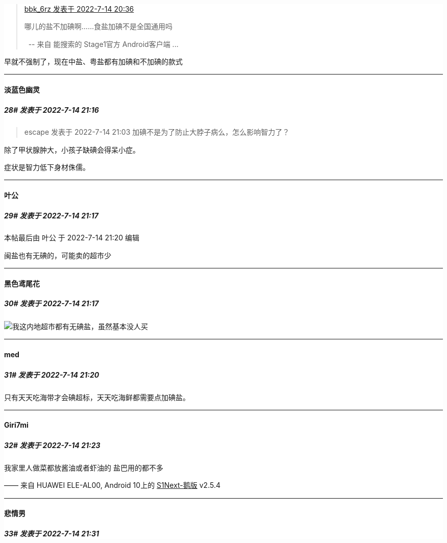 <blockquote><a href="httphttps://bbs.saraba1st.com/2b/forum.php?mod=redirect&amp;goto=findpost&amp;pid=56648719&amp;ptid=2080964" target="_blank">bbk_6rz 发表于 2022-7-14 20:36</a>

哪儿的盐不加碘啊……食盐加碘不是全国通用吗

  -- 来自 能搜索的 Stage1官方 Android客户端 ...</blockquote>
早就不强制了，现在中盐、粤盐都有加碘和不加碘的款式

*****

####  淡蓝色幽灵  
##### 28#       发表于 2022-7-14 21:16

<blockquote>escape 发表于 2022-7-14 21:03
加碘不是为了防止大脖子病么，怎么影响智力了？</blockquote>
除了甲状腺肿大，小孩子缺碘会得呆小症。

症状是智力低下身材侏儒。

*****

####  叶公  
##### 29#       发表于 2022-7-14 21:17

 本帖最后由 叶公 于 2022-7-14 21:20 编辑 

闽盐也有无碘的，可能卖的超市少

*****

####  黑色鸢尾花  
##### 30#       发表于 2022-7-14 21:17

<img src="https://static.saraba1st.com/image/smiley/face2017/037.png" referrerpolicy="no-referrer">我这内地超市都有无碘盐，虽然基本没人买



*****

####  med  
##### 31#       发表于 2022-7-14 21:20

只有天天吃海带才会碘超标，天天吃海鲜都需要点加碘盐。

*****

####  Giri7mi  
##### 32#       发表于 2022-7-14 21:23

我家里人做菜都放酱油或者虾油的 盐巴用的都不多

—— 来自 HUAWEI ELE-AL00, Android 10上的 [S1Next-鹅版](https://github.com/ykrank/S1-Next/releases) v2.5.4

*****

####  悲情男  
##### 33#       发表于 2022-7-14 21:31
